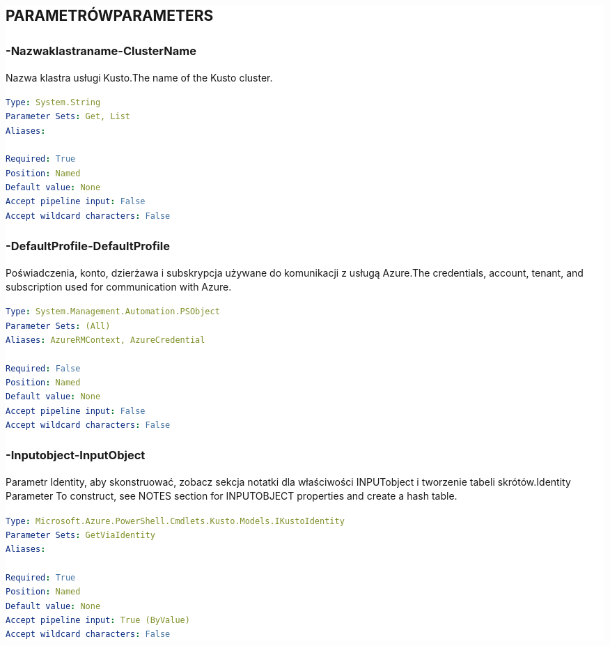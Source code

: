 ## <span data-ttu-id="ca916-115">PARAMETRÓW</span><span class="sxs-lookup"><span data-stu-id="ca916-115">PARAMETERS</span></span>

### <span data-ttu-id="ca916-116">-Nazwaklastraname</span><span class="sxs-lookup"><span data-stu-id="ca916-116">-ClusterName</span></span>
<span data-ttu-id="ca916-117">Nazwa klastra usługi Kusto.</span><span class="sxs-lookup"><span data-stu-id="ca916-117">The name of the Kusto cluster.</span></span>

```yaml
Type: System.String
Parameter Sets: Get, List
Aliases:

Required: True
Position: Named
Default value: None
Accept pipeline input: False
Accept wildcard characters: False
```

### <span data-ttu-id="ca916-118">-DefaultProfile</span><span class="sxs-lookup"><span data-stu-id="ca916-118">-DefaultProfile</span></span>
<span data-ttu-id="ca916-119">Poświadczenia, konto, dzierżawa i subskrypcja używane do komunikacji z usługą Azure.</span><span class="sxs-lookup"><span data-stu-id="ca916-119">The credentials, account, tenant, and subscription used for communication with Azure.</span></span>

```yaml
Type: System.Management.Automation.PSObject
Parameter Sets: (All)
Aliases: AzureRMContext, AzureCredential

Required: False
Position: Named
Default value: None
Accept pipeline input: False
Accept wildcard characters: False
```

### <span data-ttu-id="ca916-120">-Inputobject</span><span class="sxs-lookup"><span data-stu-id="ca916-120">-InputObject</span></span>
<span data-ttu-id="ca916-121">Parametr Identity, aby skonstruować, zobacz sekcja notatki dla właściwości INPUTobject i tworzenie tabeli skrótów.</span><span class="sxs-lookup"><span data-stu-id="ca916-121">Identity Parameter To construct, see NOTES section for INPUTOBJECT properties and create a hash table.</span></span>

```yaml
Type: Microsoft.Azure.PowerShell.Cmdlets.Kusto.Models.IKustoIdentity
Parameter Sets: GetViaIdentity
Aliases:

Required: True
Position: Named
Default value: None
Accept pipeline input: True (ByValue)
Accept wildcard characters: False
```
